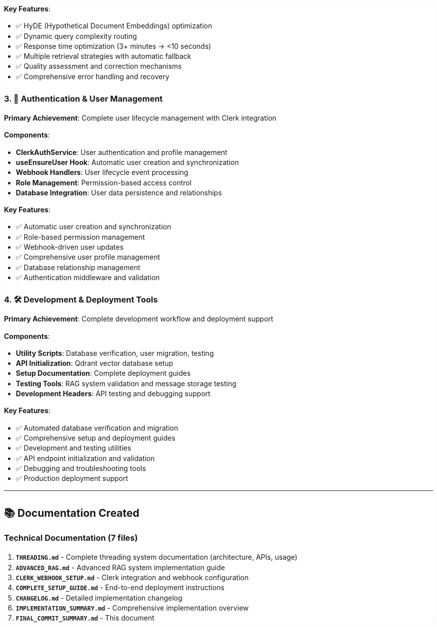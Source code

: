 **Key Features**:
- ✅ HyDE (Hypothetical Document Embeddings) optimization
- ✅ Dynamic query complexity routing
- ✅ Response time optimization (3+ minutes → <10 seconds)
- ✅ Multiple retrieval strategies with automatic fallback
- ✅ Quality assessment and correction mechanisms
- ✅ Comprehensive error handling and recovery

### **3. 🔐 Authentication & User Management**
**Primary Achievement**: Complete user lifecycle management with Clerk integration

**Components**:
- **ClerkAuthService**: User authentication and profile management
- **useEnsureUser Hook**: Automatic user creation and synchronization
- **Webhook Handlers**: User lifecycle event processing
- **Role Management**: Permission-based access control
- **Database Integration**: User data persistence and relationships

**Key Features**:
- ✅ Automatic user creation and synchronization
- ✅ Role-based permission management
- ✅ Webhook-driven user updates
- ✅ Comprehensive user profile management
- ✅ Database relationship management
- ✅ Authentication middleware and validation

### **4. 🛠️ Development & Deployment Tools**
**Primary Achievement**: Complete development workflow and deployment support

**Components**:
- **Utility Scripts**: Database verification, user migration, testing
- **API Initialization**: Qdrant vector database setup
- **Setup Documentation**: Complete deployment guides
- **Testing Tools**: RAG system validation and message storage testing
- **Development Headers**: API testing and debugging support

**Key Features**:
- ✅ Automated database verification and migration
- ✅ Comprehensive setup and deployment guides
- ✅ Development and testing utilities
- ✅ API endpoint initialization and validation
- ✅ Debugging and troubleshooting tools
- ✅ Production deployment support

---

## 📚 **Documentation Created**

### **Technical Documentation (7 files)**
1. **`THREADING.md`** - Complete threading system documentation (architecture, APIs, usage)
2. **`ADVANCED_RAG.md`** - Advanced RAG system implementation guide
3. **`CLERK_WEBHOOK_SETUP.md`** - Clerk integration and webhook configuration
4. **`COMPLETE_SETUP_GUIDE.md`** - End-to-end deployment instructions
5. **`CHANGELOG.md`** - Detailed implementation changelog
6. **`IMPLEMENTATION_SUMMARY.md`** - Comprehensive implementation overview
7. **`FINAL_COMMIT_SUMMARY.md`** - This document
